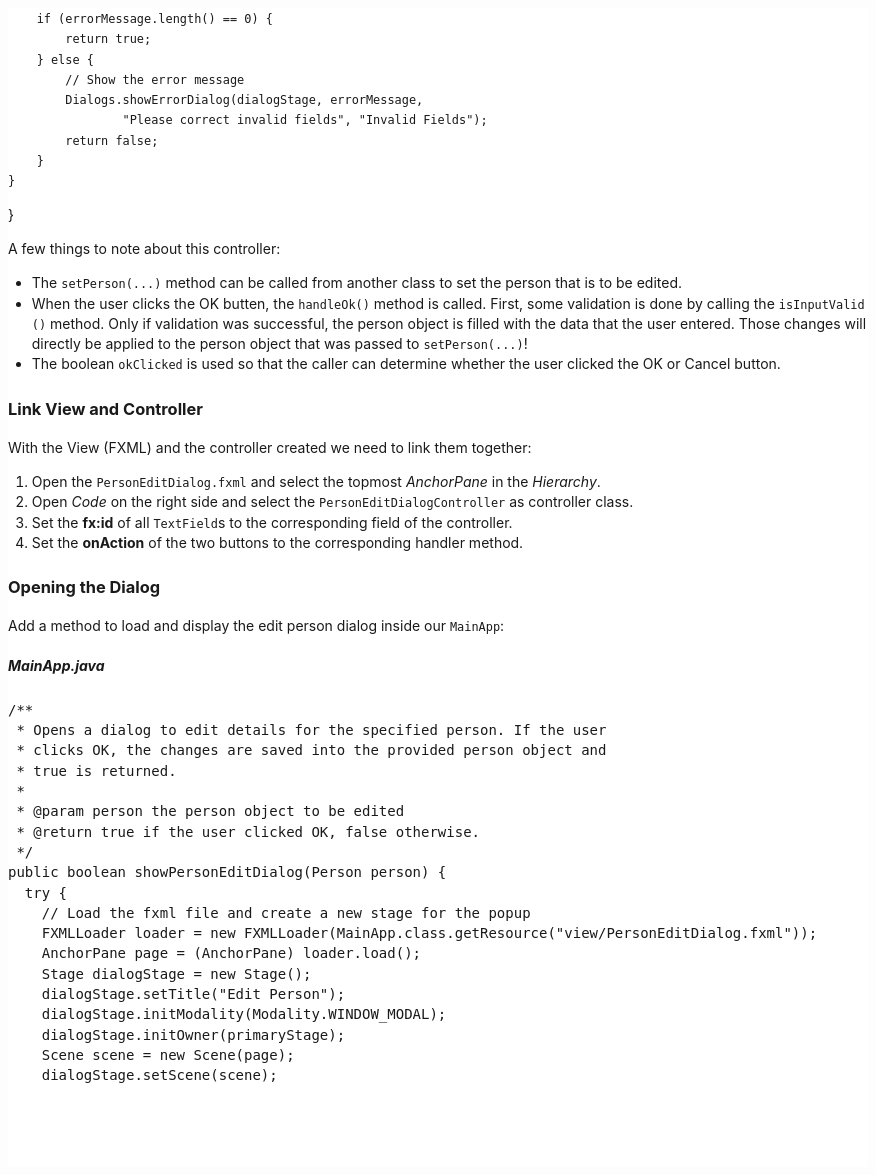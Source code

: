 		if (errorMessage.length() == 0) {
			return true;
		} else {
			// Show the error message
			Dialogs.showErrorDialog(dialogStage, errorMessage,
					"Please correct invalid fields", "Invalid Fields");
			return false;
		}
	}
}
</pre>

A few things to note about this controller:

* The `setPerson(...)` method can be called from another class to set the person that is to be edited.
* When the user clicks the OK butten, the `handleOk()` method is called. First, some validation is done by calling the `isInputValid()` method. Only if validation was successful, the person object is filled with the data that the user entered. Those changes will directly be applied to the person object that was passed to `setPerson(...)`!
* The boolean `okClicked` is used so that the caller can determine whether the user clicked the OK or Cancel button.


### Link View and Controller 

With the View (FXML) and the controller created we need to link them together:

1. Open the `PersonEditDialog.fxml` and select the topmost *AnchorPane* in the *Hierarchy*. 
2. Open *Code* on the right side and select the `PersonEditDialogController` as controller class.
3. Set the **fx:id** of all `TextField`s to the corresponding field of the controller.
4. Set the **onAction** of the two buttons to the corresponding handler method.



### Opening the Dialog

Add a method to load and display the edit person dialog inside our `MainApp`:   

##### MainApp.java

<pre class="prettyprint lang-java">
/**
 * Opens a dialog to edit details for the specified person. If the user
 * clicks OK, the changes are saved into the provided person object and
 * true is returned.
 * 
 * @param person the person object to be edited
 * @return true if the user clicked OK, false otherwise.
 */
public boolean showPersonEditDialog(Person person) {
  try {
    // Load the fxml file and create a new stage for the popup
    FXMLLoader loader = new FXMLLoader(MainApp.class.getResource("view/PersonEditDialog.fxml"));
    AnchorPane page = (AnchorPane) loader.load();
    Stage dialogStage = new Stage();
    dialogStage.setTitle("Edit Person");
    dialogStage.initModality(Modality.WINDOW_MODAL);
    dialogStage.initOwner(primaryStage);
    Scene scene = new Scene(page);
    dialogStage.setScene(scene);
    